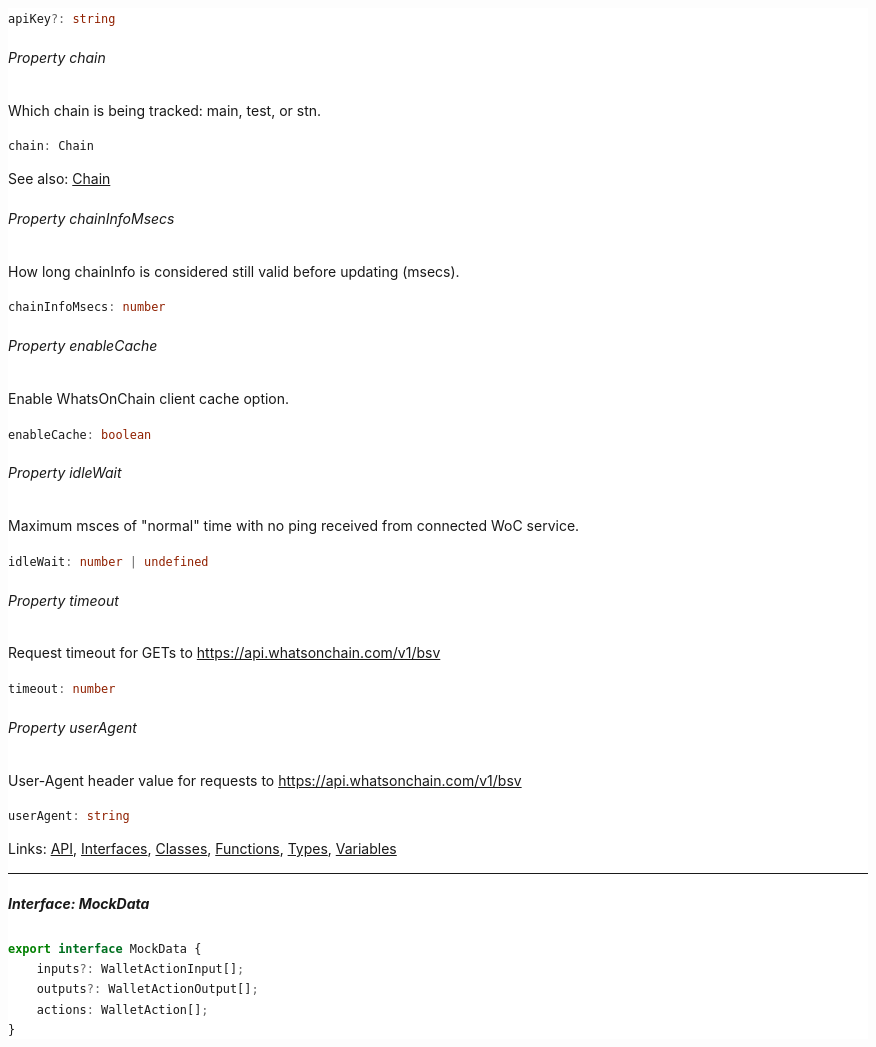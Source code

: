```ts
apiKey?: string
```

###### Property chain

Which chain is being tracked: main, test, or stn.

```ts
chain: Chain
```
See also: [Chain](./client.md#type-chain)

###### Property chainInfoMsecs

How long chainInfo is considered still valid before updating (msecs).

```ts
chainInfoMsecs: number
```

###### Property enableCache

Enable WhatsOnChain client cache option.

```ts
enableCache: boolean
```

###### Property idleWait

Maximum msces of "normal" time with no ping received from connected WoC service.

```ts
idleWait: number | undefined
```

###### Property timeout

Request timeout for GETs to https://api.whatsonchain.com/v1/bsv

```ts
timeout: number
```

###### Property userAgent

User-Agent header value for requests to https://api.whatsonchain.com/v1/bsv

```ts
userAgent: string
```

Links: [API](#api), [Interfaces](#interfaces), [Classes](#classes), [Functions](#functions), [Types](#types), [Variables](#variables)

---
##### Interface: MockData

```ts
export interface MockData {
    inputs?: WalletActionInput[];
    outputs?: WalletActionOutput[];
    actions: WalletAction[];
}
```
